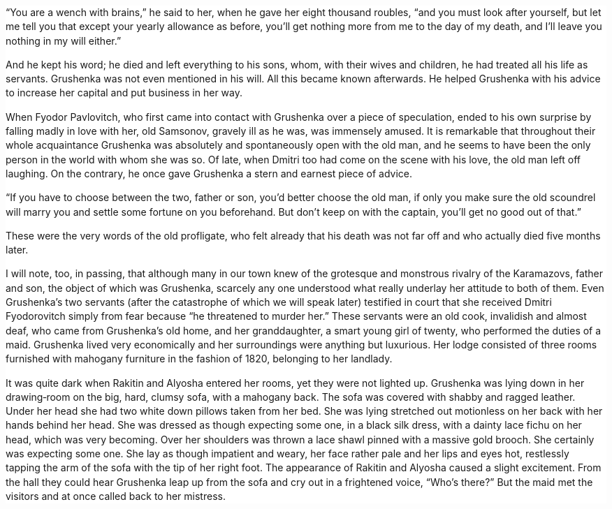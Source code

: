 “You are a wench with brains,” he said to her, when he gave her eight
thousand roubles, “and you must look after yourself, but let me tell you
that except your yearly allowance as before, you’ll get nothing more from
me to the day of my death, and I’ll leave you nothing in my will either.”

And he kept his word; he died and left everything to his sons, whom, with
their wives and children, he had treated all his life as servants.
Grushenka was not even mentioned in his will. All this became known
afterwards. He helped Grushenka with his advice to increase her capital
and put business in her way.

When Fyodor Pavlovitch, who first came into contact with Grushenka over a
piece of speculation, ended to his own surprise by falling madly in love
with her, old Samsonov, gravely ill as he was, was immensely amused. It is
remarkable that throughout their whole acquaintance Grushenka was
absolutely and spontaneously open with the old man, and he seems to have
been the only person in the world with whom she was so. Of late, when
Dmitri too had come on the scene with his love, the old man left off
laughing. On the contrary, he once gave Grushenka a stern and earnest
piece of advice.

“If you have to choose between the two, father or son, you’d better choose
the old man, if only you make sure the old scoundrel will marry you and
settle some fortune on you beforehand. But don’t keep on with the captain,
you’ll get no good out of that.”

These were the very words of the old profligate, who felt already that his
death was not far off and who actually died five months later.

I will note, too, in passing, that although many in our town knew of the
grotesque and monstrous rivalry of the Karamazovs, father and son, the
object of which was Grushenka, scarcely any one understood what really
underlay her attitude to both of them. Even Grushenka’s two servants
(after the catastrophe of which we will speak later) testified in court
that she received Dmitri Fyodorovitch simply from fear because “he
threatened to murder her.” These servants were an old cook, invalidish and
almost deaf, who came from Grushenka’s old home, and her granddaughter, a
smart young girl of twenty, who performed the duties of a maid. Grushenka
lived very economically and her surroundings were anything but luxurious.
Her lodge consisted of three rooms furnished with mahogany furniture in
the fashion of 1820, belonging to her landlady.

It was quite dark when Rakitin and Alyosha entered her rooms, yet they
were not lighted up. Grushenka was lying down in her drawing‐room on the
big, hard, clumsy sofa, with a mahogany back. The sofa was covered with
shabby and ragged leather. Under her head she had two white down pillows
taken from her bed. She was lying stretched out motionless on her back
with her hands behind her head. She was dressed as though expecting some
one, in a black silk dress, with a dainty lace fichu on her head, which
was very becoming. Over her shoulders was thrown a lace shawl pinned with
a massive gold brooch. She certainly was expecting some one. She lay as
though impatient and weary, her face rather pale and her lips and eyes
hot, restlessly tapping the arm of the sofa with the tip of her right
foot. The appearance of Rakitin and Alyosha caused a slight excitement.
From the hall they could hear Grushenka leap up from the sofa and cry out
in a frightened voice, “Who’s there?” But the maid met the visitors and at
once called back to her mistress.
